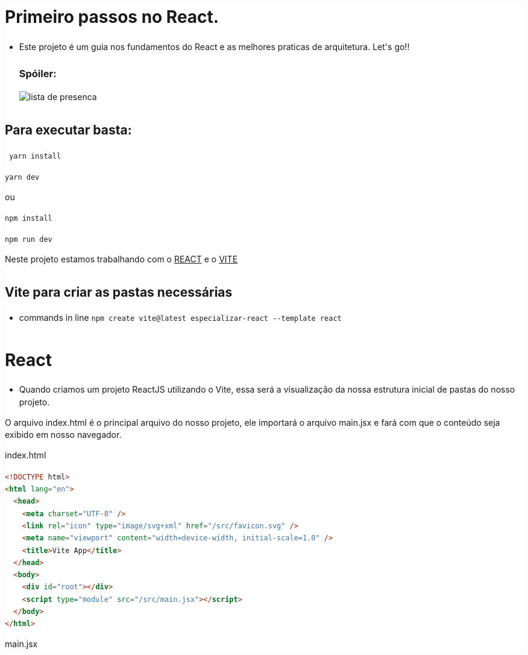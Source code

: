 
# Primeiro passos no React.

- Este projeto é um guia nos fundamentos do React e as melhores praticas de arquitetura. 
  Let's go!!

  ### Spóiler: 
  ![lista de presenca](https://github.com/lucas-lcs/do-zero-a-primeira-vaga/assets/121250838/e511b311-c2f8-4672-9d47-f83ea172069a)

## Para executar basta: 

``` yarn install```

```yarn dev``` 

ou 

```npm install```

```npm run dev```


Neste projeto estamos trabalhando com o [REACT](https://reactnative.dev/) e o [VITE](https://vitejs.dev/)

## Vite para criar as pastas necessárias
- commands in line 
```npm create vite@latest especializar-react --template react```

# React 
- Quando criamos um projeto ReactJS utilizando o Vite, essa será a visualização da nossa estrutura inicial de pastas do nosso projeto.

O arquivo index.html é o principal arquivo do nosso projeto, ele importará o arquivo main.jsx e fará com que o conteúdo seja exibido em nosso navegador.

index.html
```html
<!DOCTYPE html>
<html lang="en">
  <head>
    <meta charset="UTF-8" />
    <link rel="icon" type="image/svg+xml" href="/src/favicon.svg" />
    <meta name="viewport" content="width=device-width, initial-scale=1.0" />
    <title>Vite App</title>
  </head>
  <body>
    <div id="root"></div>
    <script type="module" src="/src/main.jsx"></script>
  </body>
</html>
```
main.jsx
